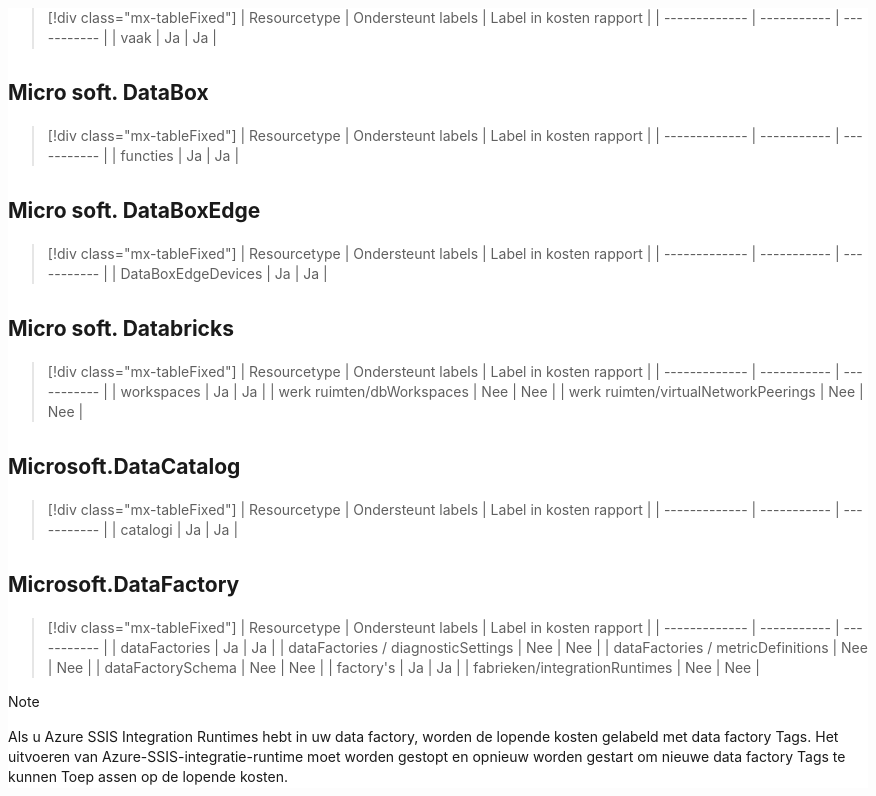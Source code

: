 > [!div class="mx-tableFixed"]
> | Resourcetype | Ondersteunt labels | Label in kosten rapport |
> | ------------- | ----------- | ----------- |
> | vaak | Ja | Ja |

## <a name="microsoftdatabox"></a>Micro soft. DataBox

> [!div class="mx-tableFixed"]
> | Resourcetype | Ondersteunt labels | Label in kosten rapport |
> | ------------- | ----------- | ----------- |
> | functies | Ja | Ja |

## <a name="microsoftdataboxedge"></a>Micro soft. DataBoxEdge

> [!div class="mx-tableFixed"]
> | Resourcetype | Ondersteunt labels | Label in kosten rapport |
> | ------------- | ----------- | ----------- |
> | DataBoxEdgeDevices | Ja | Ja |

## <a name="microsoftdatabricks"></a>Micro soft. Databricks

> [!div class="mx-tableFixed"]
> | Resourcetype | Ondersteunt labels | Label in kosten rapport |
> | ------------- | ----------- | ----------- |
> | workspaces | Ja | Ja |
> | werk ruimten/dbWorkspaces | Nee | Nee |
> | werk ruimten/virtualNetworkPeerings | Nee | Nee |

## <a name="microsoftdatacatalog"></a>Microsoft.DataCatalog

> [!div class="mx-tableFixed"]
> | Resourcetype | Ondersteunt labels | Label in kosten rapport |
> | ------------- | ----------- | ----------- |
> | catalogi | Ja | Ja |

## <a name="microsoftdatafactory"></a>Microsoft.DataFactory

> [!div class="mx-tableFixed"]
> | Resourcetype | Ondersteunt labels | Label in kosten rapport |
> | ------------- | ----------- | ----------- |
> | dataFactories | Ja | Ja |
> | dataFactories / diagnosticSettings | Nee | Nee |
> | dataFactories / metricDefinitions | Nee | Nee |
> | dataFactorySchema | Nee | Nee |
> | factory's | Ja | Ja |
> | fabrieken/integrationRuntimes | Nee | Nee |

> [!NOTE]
> Als u Azure SSIS Integration Runtimes hebt in uw data factory, worden de lopende kosten gelabeld met data factory Tags. Het uitvoeren van Azure-SSIS-integratie-runtime moet worden gestopt en opnieuw worden gestart om nieuwe data factory Tags te kunnen Toep assen op de lopende kosten.

